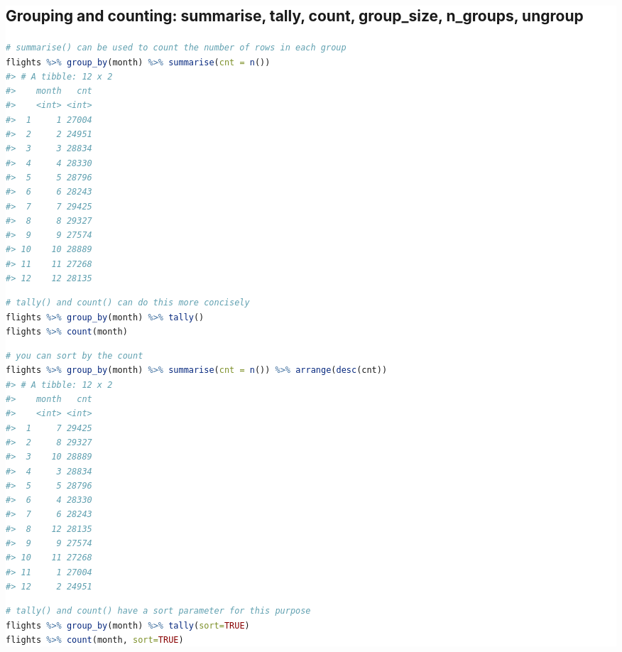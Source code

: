 
## Grouping and counting: summarise, tally, count, group_size, n_groups, ungroup


```r
# summarise() can be used to count the number of rows in each group
flights %>% group_by(month) %>% summarise(cnt = n())
#> # A tibble: 12 x 2
#>    month   cnt
#>    <int> <int>
#>  1     1 27004
#>  2     2 24951
#>  3     3 28834
#>  4     4 28330
#>  5     5 28796
#>  6     6 28243
#>  7     7 29425
#>  8     8 29327
#>  9     9 27574
#> 10    10 28889
#> 11    11 27268
#> 12    12 28135
```


```r
# tally() and count() can do this more concisely
flights %>% group_by(month) %>% tally()
flights %>% count(month)
```


```r
# you can sort by the count
flights %>% group_by(month) %>% summarise(cnt = n()) %>% arrange(desc(cnt))
#> # A tibble: 12 x 2
#>    month   cnt
#>    <int> <int>
#>  1     7 29425
#>  2     8 29327
#>  3    10 28889
#>  4     3 28834
#>  5     5 28796
#>  6     4 28330
#>  7     6 28243
#>  8    12 28135
#>  9     9 27574
#> 10    11 27268
#> 11     1 27004
#> 12     2 24951
```


```r
# tally() and count() have a sort parameter for this purpose
flights %>% group_by(month) %>% tally(sort=TRUE)
flights %>% count(month, sort=TRUE)
```
